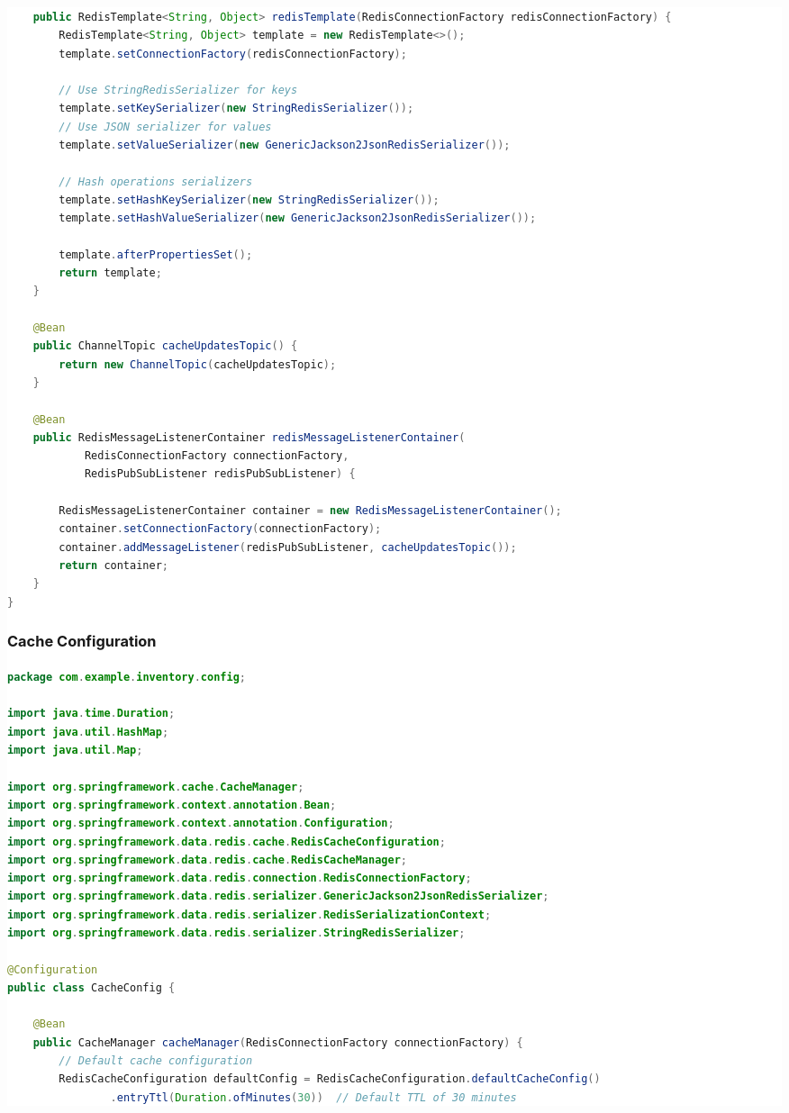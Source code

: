 ```java
    public RedisTemplate<String, Object> redisTemplate(RedisConnectionFactory redisConnectionFactory) {
        RedisTemplate<String, Object> template = new RedisTemplate<>();
        template.setConnectionFactory(redisConnectionFactory);
        
        // Use StringRedisSerializer for keys
        template.setKeySerializer(new StringRedisSerializer());
        // Use JSON serializer for values
        template.setValueSerializer(new GenericJackson2JsonRedisSerializer());
        
        // Hash operations serializers
        template.setHashKeySerializer(new StringRedisSerializer());
        template.setHashValueSerializer(new GenericJackson2JsonRedisSerializer());
        
        template.afterPropertiesSet();
        return template;
    }
    
    @Bean
    public ChannelTopic cacheUpdatesTopic() {
        return new ChannelTopic(cacheUpdatesTopic);
    }
    
    @Bean
    public RedisMessageListenerContainer redisMessageListenerContainer(
            RedisConnectionFactory connectionFactory,
            RedisPubSubListener redisPubSubListener) {
        
        RedisMessageListenerContainer container = new RedisMessageListenerContainer();
        container.setConnectionFactory(connectionFactory);
        container.addMessageListener(redisPubSubListener, cacheUpdatesTopic());
        return container;
    }
}
```

### Cache Configuration

```java
package com.example.inventory.config;

import java.time.Duration;
import java.util.HashMap;
import java.util.Map;

import org.springframework.cache.CacheManager;
import org.springframework.context.annotation.Bean;
import org.springframework.context.annotation.Configuration;
import org.springframework.data.redis.cache.RedisCacheConfiguration;
import org.springframework.data.redis.cache.RedisCacheManager;
import org.springframework.data.redis.connection.RedisConnectionFactory;
import org.springframework.data.redis.serializer.GenericJackson2JsonRedisSerializer;
import org.springframework.data.redis.serializer.RedisSerializationContext;
import org.springframework.data.redis.serializer.StringRedisSerializer;

@Configuration
public class CacheConfig {

    @Bean
    public CacheManager cacheManager(RedisConnectionFactory connectionFactory) {
        // Default cache configuration
        RedisCacheConfiguration defaultConfig = RedisCacheConfiguration.defaultCacheConfig()
                .entryTtl(Duration.ofMinutes(30))  // Default TTL of 30 minutes
```